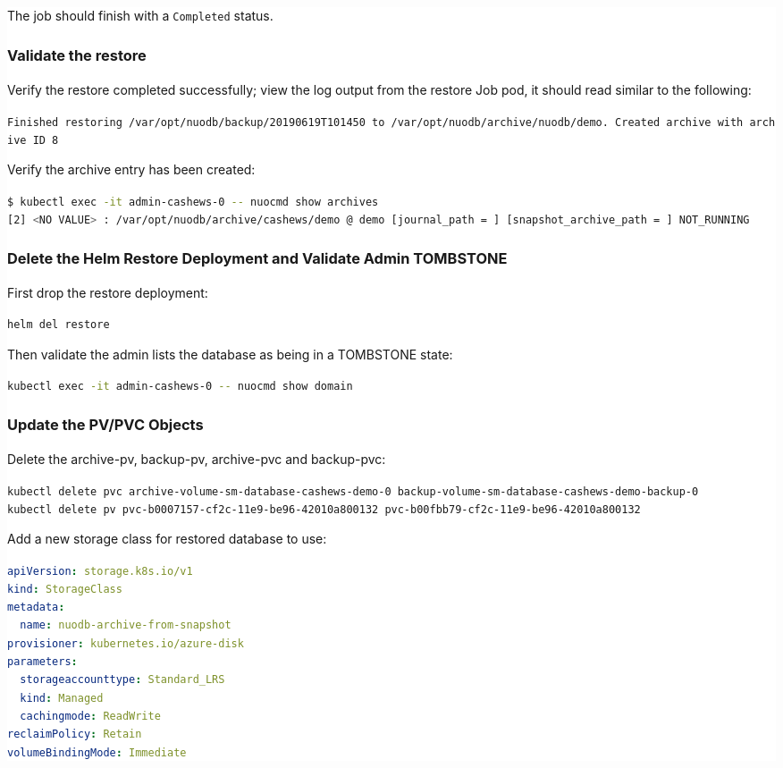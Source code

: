 The job should finish with a `Completed` status.

### Validate the restore

Verify the restore completed successfully; view the log output from the restore Job pod, it should read similar to the following:

```bash
Finished restoring /var/opt/nuodb/backup/20190619T101450 to /var/opt/nuodb/archive/nuodb/demo. Created archive with archive ID 8
```

Verify the archive entry has been created:

```bash
$ kubectl exec -it admin-cashews-0 -- nuocmd show archives
[2] <NO VALUE> : /var/opt/nuodb/archive/cashews/demo @ demo [journal_path = ] [snapshot_archive_path = ] NOT_RUNNING
```

### Delete the Helm Restore Deployment and Validate Admin TOMBSTONE

First drop the restore deployment:

```bash
helm del restore
```

Then validate the admin lists the database as being in a TOMBSTONE state:

```bash
kubectl exec -it admin-cashews-0 -- nuocmd show domain
```

### Update the PV/PVC Objects

Delete the archive-pv, backup-pv, archive-pvc and backup-pvc:

```bash
kubectl delete pvc archive-volume-sm-database-cashews-demo-0 backup-volume-sm-database-cashews-demo-backup-0
kubectl delete pv pvc-b0007157-cf2c-11e9-be96-42010a800132 pvc-b00fbb79-cf2c-11e9-be96-42010a800132
```

Add a new storage class for restored database to use:

```yaml
apiVersion: storage.k8s.io/v1
kind: StorageClass
metadata:
  name: nuodb-archive-from-snapshot
provisioner: kubernetes.io/azure-disk
parameters:
  storageaccounttype: Standard_LRS
  kind: Managed
  cachingmode: ReadWrite
reclaimPolicy: Retain
volumeBindingMode: Immediate
```


[0]: https://cloud.google.com/kubernetes-engine/docs/concepts/persistent-volumes
[1]: https://cloud.google.com/kubernetes-engine/docs/how-to/persistent-volumes/preexisting-pd
[2]: images/restore-workflow.png
[3]: https://github.com/kubernetes/examples/blob/master/staging/volumes/azure_disk/README.md
[4]: https://github.com/kubernetes/examples/blob/master/staging/volumes/azure_disk/azure.yaml
[5]: https://kubernetes.io/docs/concepts/storage/storage-classes/#aws-ebs
[6]: https://kubernetes.io/docs/concepts/storage/storage-classes/#azure-disk
[7]: https://kubernetes.io/docs/concepts/storage/storage-classes/#gce-pd
[8]: https://kubernetes.io/docs/concepts/storage/volumes/#awselasticblockstore
[9]: https://kubernetes.io/docs/concepts/storage/volumes/#azuredisk
[10]: https://kubernetes.io/docs/concepts/storage/volumes/#gcepersistentdisk
[11]: https://github.com/MicrosoftDocs/azure-docs/blob/master/articles/aks/azure-disks-dynamic-pv.md
[internal-0]: http://confluence.internal.nuodb.com/display/EN2/Restore+in+Openshift
[internal-1]: http://confluence.internal.nuodb.com/pages/viewpage.action?pageId=34079913